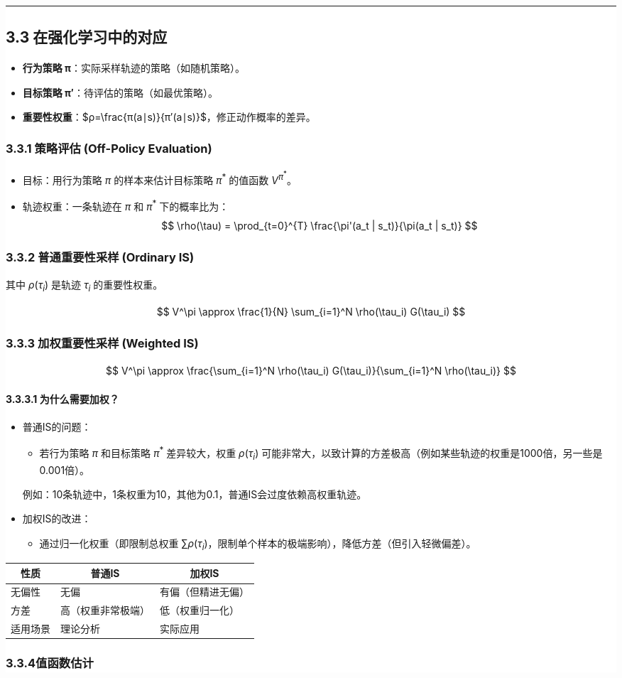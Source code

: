 --------

## 3.3 在强化学习中的对应

- **行为策略 π**：实际采样轨迹的策略（如随机策略）。

- **目标策略 π′**：待评估的策略（如最优策略）。

- **重要性权重**：$ρ=\frac{π(a∣s)}{π′(a∣s)}$，修正动作概率的差异。



### 3.3.1 策略评估 (Off-Policy Evaluation)

- 目标：用行为策略 $\pi$ 的样本来估计目标策略 $\pi^*$ 的值函数 $V^{\pi^*}$。

- 轨迹权重：一条轨迹在 $\pi$ 和 $\pi^*$ 下的概率比为：
$$
\rho(\tau) = \prod_{t=0}^{T} \frac{\pi'(a_t | s_t)}{\pi(a_t | s_t)}
$$

### 3.3.2 普通重要性采样 (Ordinary IS)

其中 $\rho(\tau_i)$ 是轨迹 $\tau_i$ 的重要性权重。

$$
V^\pi \approx \frac{1}{N} \sum_{i=1}^N \rho(\tau_i) G(\tau_i)
$$

### 3.3.3 加权重要性采样 (Weighted IS)

$$
V^\pi \approx \frac{\sum_{i=1}^N \rho(\tau_i) G(\tau_i)}{\sum_{i=1}^N \rho(\tau_i)}
$$

#### 3.3.3.1 为什么需要加权？

- 普通IS的问题：
  - 若行为策略 $\pi$ 和目标策略 $\pi^*$ 差异较大，权重 $\rho(\tau_i)$ 可能非常大，以致计算的方差极高（例如某些轨迹的权重是1000倍，另一些是0.001倍）。
  
  例如：10条轨迹中，1条权重为10，其他为0.1，普通IS会过度依赖高权重轨迹。

- 加权IS的改进：
  - 通过归一化权重（即限制总权重 $\sum \rho(\tau_i)$，限制单个样本的极端影响），降低方差（但引入轻微偏差）。

| 性质     | 普通IS             | 加权IS             |
| -------- | ------------------ | ------------------ |
| 无偏性   | 无偏               | 有偏（但精进无偏） |
| 方差     | 高（权重非常极端） | 低（权重归一化）   |
| 适用场景 | 理论分析           | 实际应用           |





### 3.3.4值函数估计
